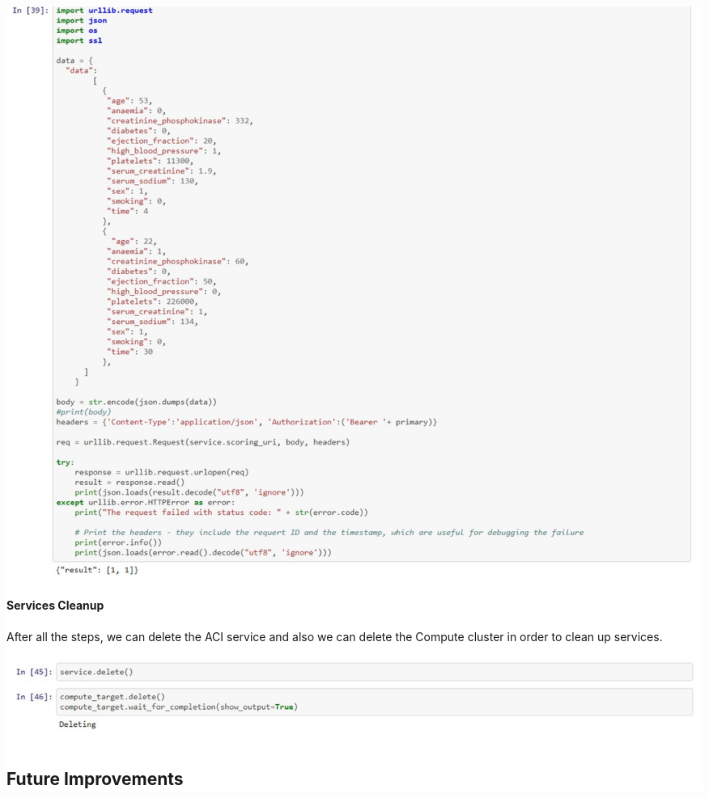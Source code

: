 ![deployment](aml-consume2.jpg)


#### Services Cleanup

After all the steps, we can delete the ACI service and also we can delete the Compute cluster in order to clean up services.

![deletcop](clean.jpg)

## Future Improvements
